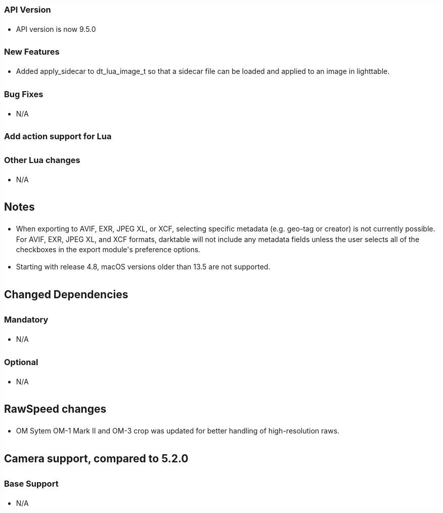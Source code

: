 ### API Version

- API version is now 9.5.0

### New Features

- Added apply_sidecar to dt_lua_image_t so that a sidecar file can be loaded
  and applied to an image in lighttable.

### Bug Fixes

- N/A

### Add action support for Lua

### Other Lua changes

- N/A

## Notes

- When exporting to AVIF, EXR, JPEG XL, or XCF, selecting specific
  metadata (e.g. geo-tag or creator) is not currently possible. For
  AVIF, EXR, JPEG XL, and XCF formats, darktable will not include any
  metadata fields unless the user selects all of the checkboxes in the
  export module's preference options.

- Starting with release 4.8, macOS versions older than 13.5 are not
  supported.

## Changed Dependencies

### Mandatory

- N/A

### Optional

- N/A

## RawSpeed changes

- OM Sytem OM-1 Mark II and OM-3 crop was updated for better handling
  of high-resolution raws.

## Camera support, compared to 5.2.0

### Base Support

- N/A

